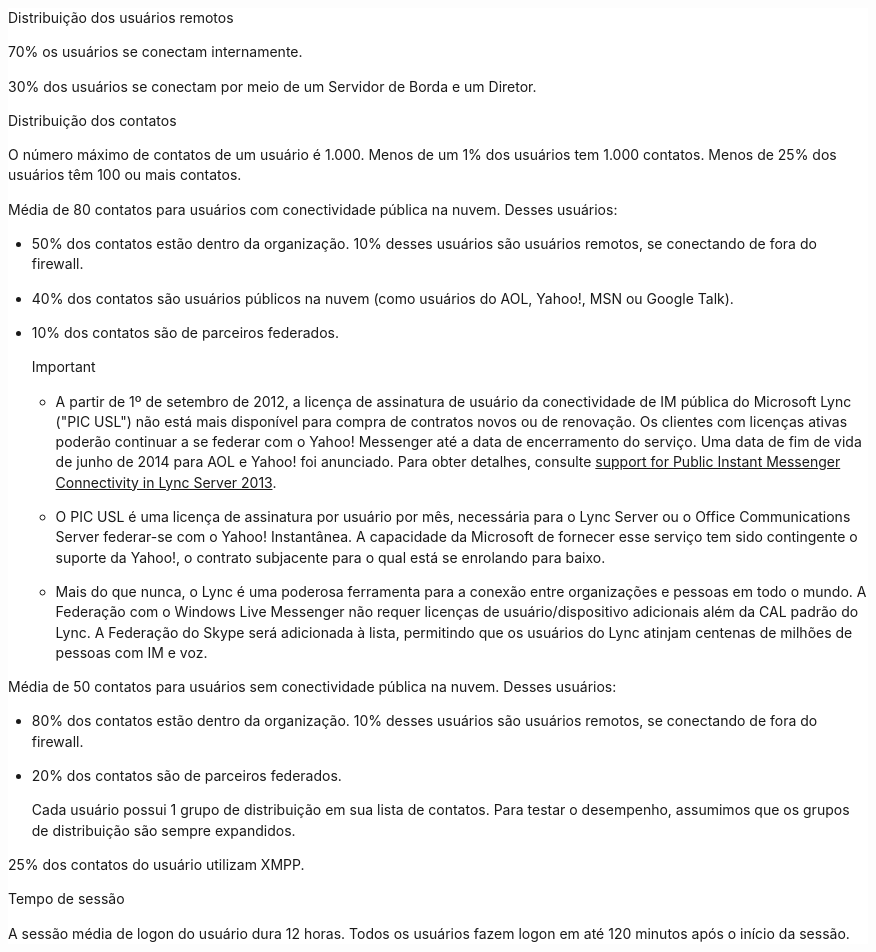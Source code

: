 <td><p>Distribuição dos usuários remotos</p></td>
<td><p>70% os usuários se conectam internamente.</p>
<p>30% dos usuários se conectam por meio de um Servidor de Borda e um Diretor.</p></td>
</tr>
<tr class="even">
<td><p>Distribuição dos contatos</p></td>
<td><p>O número máximo de contatos de um usuário é 1.000. Menos de um 1% dos usuários tem 1.000 contatos. Menos de 25% dos usuários têm 100 ou mais contatos.</p>
<p>Média de 80 contatos para usuários com conectividade pública na nuvem. Desses usuários:</p>
<ul>
<li><p>50% dos contatos estão dentro da organização. 10% desses usuários são usuários remotos, se conectando de fora do firewall.</p></li>
<li><p>40% dos contatos são usuários públicos na nuvem (como usuários do AOL, Yahoo!, MSN ou Google Talk).</p></li>
<li><p>10% dos contatos são de parceiros federados.</p>
<div>

> [!IMPORTANT]  
> <UL>
> <LI>
> <P>A partir de 1º de setembro de 2012, a licença de assinatura de usuário da conectividade de IM pública do Microsoft Lync ("PIC USL") não está mais disponível para compra de contratos novos ou de renovação. Os clientes com licenças ativas poderão continuar a se federar com o Yahoo! Messenger até a data de encerramento do serviço. Uma data de fim de vida de junho de 2014 para AOL e Yahoo! foi anunciado. Para obter detalhes, consulte <A href="lync-server-2013-support-for-public-instant-messenger-connectivity.md">support for Public Instant Messenger Connectivity in Lync Server 2013</A>.</P>
> <LI>
> <P>O PIC USL é uma licença de assinatura por usuário por mês, necessária para o Lync Server ou o Office Communications Server federar-se com o Yahoo! Instantânea. A capacidade da Microsoft de fornecer esse serviço tem sido contingente o suporte da Yahoo!, o contrato subjacente para o qual está se enrolando para baixo.</P>
> <LI>
> <P>Mais do que nunca, o Lync é uma poderosa ferramenta para a conexão entre organizações e pessoas em todo o mundo. A Federação com o Windows Live Messenger não requer licenças de usuário/dispositivo adicionais além da CAL padrão do Lync. A Federação do Skype será adicionada à lista, permitindo que os usuários do Lync atinjam centenas de milhões de pessoas com IM e voz.</P></LI></UL>


</div></li>
</ul>
<p>Média de 50 contatos para usuários sem conectividade pública na nuvem. Desses usuários:</p>
<ul>
<li><p>80% dos contatos estão dentro da organização. 10% desses usuários são usuários remotos, se conectando de fora do firewall.</p></li>
<li><p>20% dos contatos são de parceiros federados.</p>
<p>Cada usuário possui 1 grupo de distribuição em sua lista de contatos. Para testar o desempenho, assumimos que os grupos de distribuição são sempre expandidos.</p></li>
</ul>
<p>25% dos contatos do usuário utilizam XMPP.</p></td>
</tr>
<tr class="odd">
<td><p>Tempo de sessão</p></td>
<td><p>A sessão média de logon do usuário dura 12 horas. Todos os usuários fazem logon em até 120 minutos após o início da sessão.</p></td>
</tr>
</tbody>
</table>
